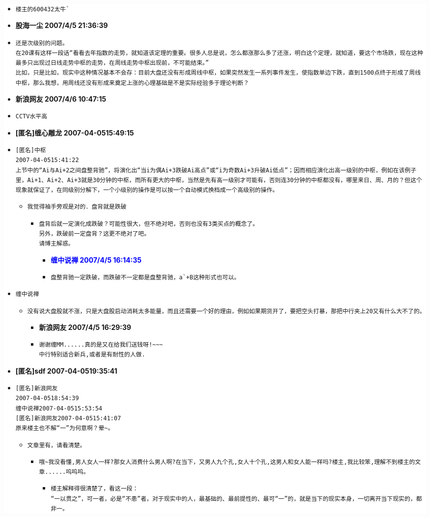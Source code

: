 - ```
  楼主的600432太牛`
  ```
- **股海一尘 2007/4/5 21:36:39**
- ```
  还是次级别的问题。
  在20课有这样一段话“看看去年指数的走势，就知道该定理的重要。很多人总是说，怎么都涨那么多了还涨，明白这个定理，就知道，要这个市场跌，现在这种最多只出现过日线走势中枢的走势，在周线走势中枢出现前，不可能结束。”
  比如，只是比如，现实中这种情况基本不会存：目前大盘还没有形成周线中枢，如果突然发生一系列事件发生，使指数单边下跌，直到1500点终于形成了周线中枢，那么我想，用周线还没有形成来奠定上涨的心理基础是不是实际经验多于理论判断？
  ```
- **新浪网友 2007/4/6 10:47:15**
- ```
  CCTV水平高
  ```
- **[匿名]缠心雕龙 2007-04-0515:49:15**
- ```
  [匿名]中枢
  2007-04-0515:41:22
  上节中的“Ai与Ai+2之间盘整背驰”，将演化出“当i为偶Ai+3跌破Ai高点”或“i为奇数Ai+3升破Ai低点”；因而相应演化出高一级别的中枢，例如在该例子里，Ai+1、Ai+2、Ai+3就是30分钟的中枢，而所有更大的中枢，当然是先有高一级别才可能有，否则连30分钟的中枢都没有，哪里来日、周、月的？但这个现象就保证了，在同级别分解下，一个小级别的操作是可以按一个自动模式换档成一个高级别的操作。
  ```
   - ```
     我觉得袖手旁观是对的．盘背就是跌破
     ```
      - ```
        盘背后就一定演化成跌破？可能性很大，但不绝对吧，否则也没有3类买点的概念了。
        另外，跌破前一定盘背？这更不绝对了吧。
        请博主解惑。
        ```
         - <font color='blue'>**缠中说禅 2007/4/5 16:14:35**</font>
         - ```
           盘整背驰一定跌破，而跌破不一定都是盘整背驰，a`+B这种形式也可以。
           ```
- ```
  缠中说禅
  ```
   - ```
     没有说大盘股就不涨，只是大盘股启动消耗太多能量，而且还需要一个好的理由，例如如果期货开了，要把空头打暴，那把中行夹上20又有什么大不了的。
     ```
      - **新浪网友 2007/4/5 16:29:39**
      - ```
        谢谢缠MM......真的是又在给我们送钱呀!~~~
        中行特别适合新兵,或者是有耐性的人做.
        ```
- **[匿名]sdf 2007-04-0519:35:41**
- ```
  [匿名]新浪网友
  2007-04-0518:54:39
  缠中说禅2007-04-0515:53:54
  [匿名]新浪网友2007-04-0515:41:07
  原来楼主也不解“一”为何意啊？晕~。
  ```
   - ```
     文章里有，请看清楚。
     ```
      - ```
        哦~我没看懂,男人女人一样?那女人消费什么男人啊?在当下，又男人九个孔,女人十个孔,这男人和女人能一样吗?楼主,我比较笨,理解不到楼主的文章......呜呜呜。
        ```
         - ```
           楼主解释得很清楚了，看这一段：
           “一以贯之”，可一者，必是“不患”者，对于现实中的人，最基础的、最前提性的、最可“一”的，就是当下的现实本身，一切离开当下现实的，都非一。